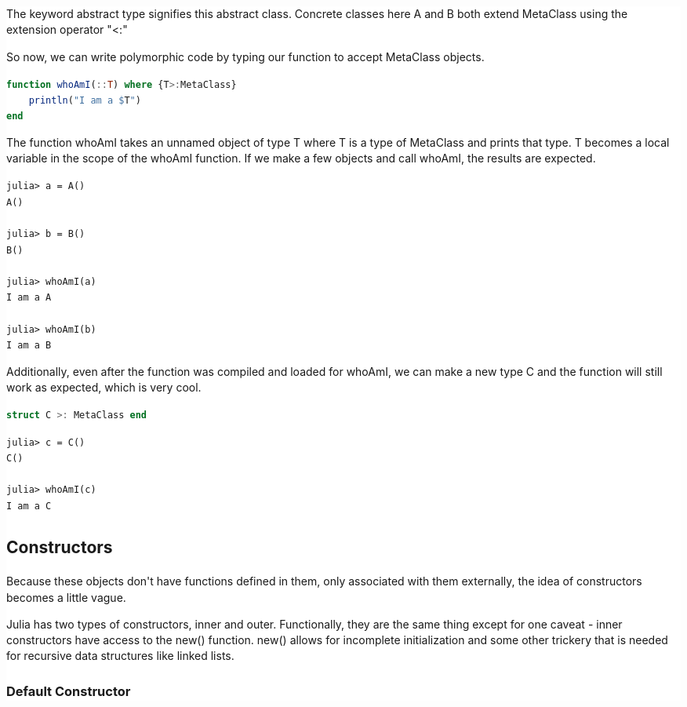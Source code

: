 The keyword abstract type signifies this abstract class. Concrete classes here A and B both extend MetaClass using the extension operator "<:"

So now, we can write polymorphic code by typing our function to accept MetaClass objects.

```julia
function whoAmI(::T) where {T>:MetaClass}
    println("I am a $T")
end
```

The function whoAmI takes an unnamed object of type T where T is a type of MetaClass and prints that type. T becomes a local variable in the scope of the whoAmI function. If we make a few objects and call whoAmI, the results are expected.

```julia-repl
julia> a = A()
A()

julia> b = B()
B()

julia> whoAmI(a)
I am a A

julia> whoAmI(b)
I am a B
```

Additionally, even after the function was compiled and loaded for whoAmI, we can make a new type C and the function will still work as expected, which is very cool.

```julia
struct C >: MetaClass end
```

```julia-repl
julia> c = C()
C()

julia> whoAmI(c)
I am a C
```

## Constructors

Because these objects don't have functions defined in them, only associated with them externally, the idea of constructors becomes a little vague.

Julia has two types of constructors, inner and outer. Functionally, they are the same thing except for one caveat - inner constructors have access to the new() function. new() allows for incomplete initialization and some other trickery that is needed for recursive data structures like linked lists.

### Default Constructor
